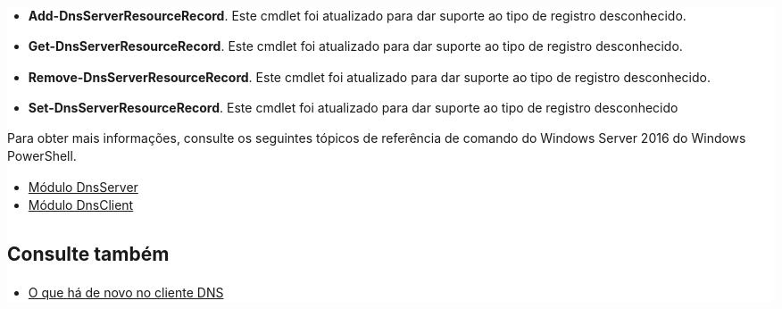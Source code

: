 -   **Add-DnsServerResourceRecord**. Este cmdlet foi atualizado para dar suporte ao tipo de registro desconhecido.  
  
-   **Get-DnsServerResourceRecord**. Este cmdlet foi atualizado para dar suporte ao tipo de registro desconhecido.  
  
-   **Remove-DnsServerResourceRecord**. Este cmdlet foi atualizado para dar suporte ao tipo de registro desconhecido.  
  
-   **Set-DnsServerResourceRecord**. Este cmdlet foi atualizado para dar suporte ao tipo de registro desconhecido

Para obter mais informações, consulte os seguintes tópicos de referência de comando do Windows Server 2016 do Windows PowerShell.

- [Módulo DnsServer](https://docs.microsoft.com/powershell/module/dnsserver/?view=win10-ps)
- [Módulo DnsClient](https://docs.microsoft.com/powershell/module/dnsclient/?view=win10-ps)

## <a name="see-also"></a>Consulte também  
  
-   [O que há de novo no cliente DNS](What-s-New-in-DNS-Client.md)  
  

  

